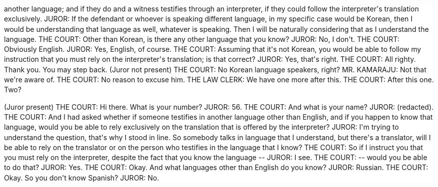 

another language; and if they do and a witness testifies
through an interpreter, if they could follow the interpreter's
translation exclusively.
JUROR: If the defendant or whoever is speaking
different language, in my specific case would be Korean, then I
would be understanding that language as well, whatever is
speaking. Then I will be naturally considering that as I
understand the language.
THE COURT: Other than Korean, is there any other
language that you know?
JUROR: No, I don't.
THE COURT: Obviously English.
JUROR: Yes, English, of course.
THE COURT: Assuming that it's not Korean, you would
be able to follow my instruction that you must rely on the
interpreter's translation; is that correct?
JUROR: Yes, that's right.
THE COURT: All righty. Thank you.
You may step back.
(Juror not present)
THE COURT: No Korean language speakers, right?
MR. KAMARAJU: Not that we're aware of.
THE COURT: No reason to excuse him.
THE LAW CLERK: We have one more after this.
THE COURT: After this one. Two?



(Juror present)
THE COURT: Hi there. What is your number?
JUROR: 56.
THE COURT: And what is your name?
JUROR: (redacted).
THE COURT: And I had asked whether if someone
testifies in another language other than English, and if you
happen to know that language, would you be able to rely
exclusively on the translation that is offered by the
interpreter?
JUROR: I'm trying to understand the question, that's
why I stood in line.
So somebody talks in language that I understand, but
there's a translator, will I be able to rely on the translator
or on the person who testifies in the language that I know?
THE COURT: So if I instruct you that you must rely on
the interpreter, despite the fact that you know the language --
JUROR: I see.
THE COURT: -- would you be able to do that?
JUROR: Yes.
THE COURT: Okay.
And what languages other than English do you know?
JUROR: Russian.
THE COURT: Okay. So you don't know Spanish?
JUROR: No.
